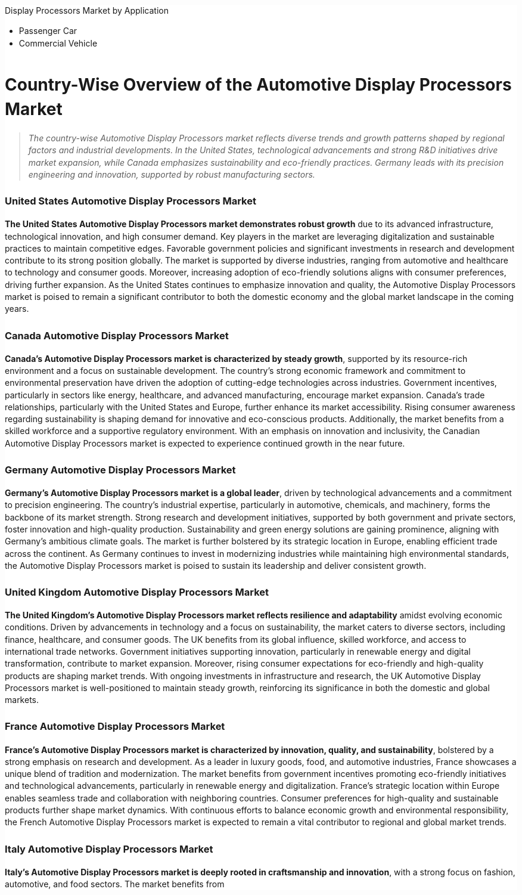 Display Processors Market by Application</h3><ul><li>Passenger Car</li><li>Commercial Vehicle</li></ul><h1><span class="">Country-Wise Overview of the Automotive Display Processors Market<br /></span></h1><blockquote><p><em><span class="">The country-wise Automotive Display Processors market reflects diverse trends and growth patterns shaped by regional factors and industrial developments. In the United States, technological advancements and strong R&amp;D initiatives drive market expansion, while Canada emphasizes sustainability and eco-friendly practices. Germany leads with its precision engineering and innovation, supported by robust manufacturing sectors.</span></em></p></blockquote><h3><strong>United States Automotive Display Processors Market</strong></h3><p><strong>The United States Automotive Display Processors market demonstrates robust growth</strong> due to its advanced infrastructure, technological innovation, and high consumer demand. Key players in the market are leveraging digitalization and sustainable practices to maintain competitive edges. Favorable government policies and significant investments in research and development contribute to its strong position globally. The market is supported by diverse industries, ranging from automotive and healthcare to technology and consumer goods. Moreover, increasing adoption of eco-friendly solutions aligns with consumer preferences, driving further expansion. As the United States continues to emphasize innovation and quality, the Automotive Display Processors market is poised to remain a significant contributor to both the domestic economy and the global market landscape in the coming years.</p><h3><strong>Canada Automotive Display Processors Market</strong></h3><p><strong>Canada&rsquo;s Automotive Display Processors market is characterized by steady growth</strong>, supported by its resource-rich environment and a focus on sustainable development. The country&rsquo;s strong economic framework and commitment to environmental preservation have driven the adoption of cutting-edge technologies across industries. Government incentives, particularly in sectors like energy, healthcare, and advanced manufacturing, encourage market expansion. Canada&rsquo;s trade relationships, particularly with the United States and Europe, further enhance its market accessibility. Rising consumer awareness regarding sustainability is shaping demand for innovative and eco-conscious products. Additionally, the market benefits from a skilled workforce and a supportive regulatory environment. With an emphasis on innovation and inclusivity, the Canadian Automotive Display Processors market is expected to experience continued growth in the near future.</p><h3><strong>Germany Automotive Display Processors Market</strong></h3><p><strong>Germany&rsquo;s Automotive Display Processors market is a global leader</strong>, driven by technological advancements and a commitment to precision engineering. The country&rsquo;s industrial expertise, particularly in automotive, chemicals, and machinery, forms the backbone of its market strength. Strong research and development initiatives, supported by both government and private sectors, foster innovation and high-quality production. Sustainability and green energy solutions are gaining prominence, aligning with Germany&rsquo;s ambitious climate goals. The market is further bolstered by its strategic location in Europe, enabling efficient trade across the continent. As Germany continues to invest in modernizing industries while maintaining high environmental standards, the Automotive Display Processors market is poised to sustain its leadership and deliver consistent growth.</p><h3><strong>United Kingdom Automotive Display Processors Market</strong></h3><p><strong>The United Kingdom&rsquo;s Automotive Display Processors market reflects resilience and adaptability</strong> amidst evolving economic conditions. Driven by advancements in technology and a focus on sustainability, the market caters to diverse sectors, including finance, healthcare, and consumer goods. The UK benefits from its global influence, skilled workforce, and access to international trade networks. Government initiatives supporting innovation, particularly in renewable energy and digital transformation, contribute to market expansion. Moreover, rising consumer expectations for eco-friendly and high-quality products are shaping market trends. With ongoing investments in infrastructure and research, the UK Automotive Display Processors market is well-positioned to maintain steady growth, reinforcing its significance in both the domestic and global markets.</p><h3><strong>France Automotive Display Processors Market</strong></h3><p><strong>France&rsquo;s Automotive Display Processors market is characterized by innovation, quality, and sustainability</strong>, bolstered by a strong emphasis on research and development. As a leader in luxury goods, food, and automotive industries, France showcases a unique blend of tradition and modernization. The market benefits from government incentives promoting eco-friendly initiatives and technological advancements, particularly in renewable energy and digitalization. France&rsquo;s strategic location within Europe enables seamless trade and collaboration with neighboring countries. Consumer preferences for high-quality and sustainable products further shape market dynamics. With continuous efforts to balance economic growth and environmental responsibility, the French Automotive Display Processors market is expected to remain a vital contributor to regional and global market trends.</p><h3><strong>Italy Automotive Display Processors Market</strong></h3><p><strong>Italy&rsquo;s Automotive Display Processors market is deeply rooted in craftsmanship and innovation</strong>, with a strong focus on fashion, automotive, and food sectors. The market benefits from